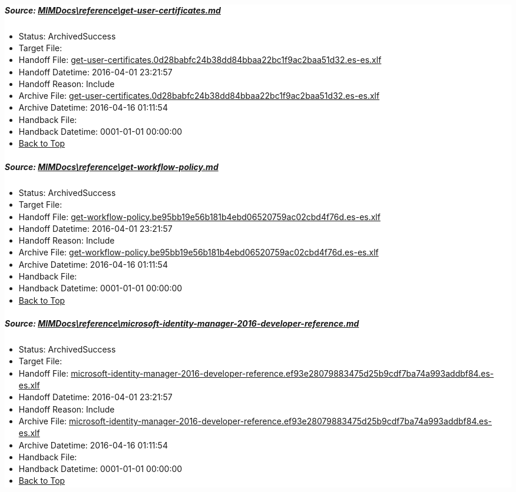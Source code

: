 
##### <a name='bdbca2723a602129dddc56e95c6478af7ab7152a244'></a> Source: [MIMDocs\reference\get-user-certificates.md](https://github.com/Microsoft/MIMDocs-pr/blob/9f0d83510acab0b7a42731721a93d0031a72293b/MIMDocs/reference/get-user-certificates.md)
* Status: ArchivedSuccess
* Target File: 
* Handoff File: [get-user-certificates.0d28babfc24b38dd84bbaa22bc1f9ac2baa51d32.es-es.xlf](https://github.com/Microsoft/EM.handoff/blob/772eb4d5c79580e0300351482c0f053df3bae374/ol-handoff/Microsoft/MIMDocs-pr.es-es/master/get-user-certificates.0d28babfc24b38dd84bbaa22bc1f9ac2baa51d32.es-es.xlf)
* Handoff Datetime: 2016-04-01 23:21:57
* Handoff Reason: Include
* Archive File: [get-user-certificates.0d28babfc24b38dd84bbaa22bc1f9ac2baa51d32.es-es.xlf](https://github.com/Microsoft/EM.handoff/blob/84a3091c7edd81e5831ab0e5367c5ce172cee7c6/ol-handoff/Microsoft/MIMDocs-pr.es-es/master/archive/get-user-certificates.0d28babfc24b38dd84bbaa22bc1f9ac2baa51d32.es-es.xlf)
* Archive Datetime: 2016-04-16 01:11:54
* Handback File: 
* Handback Datetime: 0001-01-01 00:00:00
* [Back to Top](#report-top)

##### <a name='a964b3c443f6e8b6959f08e536da3437480762de245'></a> Source: [MIMDocs\reference\get-workflow-policy.md](https://github.com/Microsoft/MIMDocs-pr/blob/9f0d83510acab0b7a42731721a93d0031a72293b/MIMDocs/reference/get-workflow-policy.md)
* Status: ArchivedSuccess
* Target File: 
* Handoff File: [get-workflow-policy.be95bb19e56b181b4ebd06520759ac02cbd4f76d.es-es.xlf](https://github.com/Microsoft/EM.handoff/blob/772eb4d5c79580e0300351482c0f053df3bae374/ol-handoff/Microsoft/MIMDocs-pr.es-es/master/get-workflow-policy.be95bb19e56b181b4ebd06520759ac02cbd4f76d.es-es.xlf)
* Handoff Datetime: 2016-04-01 23:21:57
* Handoff Reason: Include
* Archive File: [get-workflow-policy.be95bb19e56b181b4ebd06520759ac02cbd4f76d.es-es.xlf](https://github.com/Microsoft/EM.handoff/blob/84a3091c7edd81e5831ab0e5367c5ce172cee7c6/ol-handoff/Microsoft/MIMDocs-pr.es-es/master/archive/get-workflow-policy.be95bb19e56b181b4ebd06520759ac02cbd4f76d.es-es.xlf)
* Archive Datetime: 2016-04-16 01:11:54
* Handback File: 
* Handback Datetime: 0001-01-01 00:00:00
* [Back to Top](#report-top)

##### <a name='518cae6d591a5c4054a09726b76cb73dd0e46bd1246'></a> Source: [MIMDocs\reference\microsoft-identity-manager-2016-developer-reference.md](https://github.com/Microsoft/MIMDocs-pr/blob/9f0d83510acab0b7a42731721a93d0031a72293b/MIMDocs/reference/microsoft-identity-manager-2016-developer-reference.md)
* Status: ArchivedSuccess
* Target File: 
* Handoff File: [microsoft-identity-manager-2016-developer-reference.ef93e28079883475d25b9cdf7ba74a993addbf84.es-es.xlf](https://github.com/Microsoft/EM.handoff/blob/772eb4d5c79580e0300351482c0f053df3bae374/ol-handoff/Microsoft/MIMDocs-pr.es-es/master/microsoft-identity-manager-2016-developer-reference.ef93e28079883475d25b9cdf7ba74a993addbf84.es-es.xlf)
* Handoff Datetime: 2016-04-01 23:21:57
* Handoff Reason: Include
* Archive File: [microsoft-identity-manager-2016-developer-reference.ef93e28079883475d25b9cdf7ba74a993addbf84.es-es.xlf](https://github.com/Microsoft/EM.handoff/blob/84a3091c7edd81e5831ab0e5367c5ce172cee7c6/ol-handoff/Microsoft/MIMDocs-pr.es-es/master/archive/microsoft-identity-manager-2016-developer-reference.ef93e28079883475d25b9cdf7ba74a993addbf84.es-es.xlf)
* Archive Datetime: 2016-04-16 01:11:54
* Handback File: 
* Handback Datetime: 0001-01-01 00:00:00
* [Back to Top](#report-top)